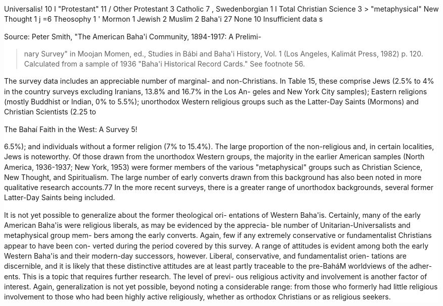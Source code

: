 Universalis!             10                             I
"Protestant"           11                                 /
Other Protestant        3
Catholic                7           ,
Swedenborgian           1            I   Total
Christian Science       3           >    "metaphysical"
New Thought             1           j    =6
Theosophy               1           '
Mormon                  1
Jewish                  2
Muslim                  2
Baha'i                 27
None                   10
Insufficient data          s

Source: Peter Smith, "The American Baha'i Community, 1894-1917: A Prelimi-

> nary Survey" in Moojan Momen, ed., Studies in Bábi and Baha'i History,
> Vol. 1 (Los Angeles, Kalimát Press, 1982) p. 120. Calculated from a sample of
> 1936 "Baha'i Historical Record Cards." See footnote 56.

The survey data includes an appreciable number of marginal- and
non-Christians. In Table 15, these comprise Jews (2.5% to 4% in the
country surveys excluding Iranians, 13.8% and 16.7% in the Los An-
geles and New York City samples); Eastern religions (mostly Buddhist
or Indian, 0% to 5.5%); unorthodox Western religious groups such as
the Latter-Day Saints (Mormons) and Christian Scientists (2.25 to

The Bahaí Faith in the West: A Survey     5!

6\.5%); and individuals without a former religion (7% to 15.4%). The
large proportion of the non-religious and, in certain localities, Jews is
noteworthy. Of those drawn from the unorthodox Western groups, the
majority in the earlier American samples (North America, 1936-1937;
New York, 1953) were former members of the various "metaphysical"
groups such as Christian Science, New Thought, and Spiritualism. The
large number of early converts drawn from this background has also
been noted in more qualitative research accounts.77 In the more recent
surveys, there is a greater range of unorthodox backgrounds, several
former Latter-Day Saints being included.

It is not yet possible to generalize about the former theological ori-
entations of Western Baha'is. Certainly, many of the early American
Baha'is were religious liberals, as may be evidenced by the apprecia-
ble number of Unitarian-Universalists and metaphysical group mem-
bers among the early converts. Again, few if any extremely
conservative or fundamentalist Christians appear to have been con-
verted during the period covered by this survey. A range of attitudes is
evident among both the early Western Baha'is and their modern-day
successors, however. Liberal, conservative, and fundamentalist orien-
tations are discernible, and it is likely that these distinctive attitudes
are at least partly traceable to the pre-BaháM worldviews of the adher-
ents. This is a topic that requires further research. The level of previ-
ous religious activity and involvement is another factor of interest.
Again, generalization is not yet possible, beyond noting a considerable
range: from those who formerly had little religious involvement to
those who had been highly active religiously, whether as orthodox
Christians or as religious seekers.
